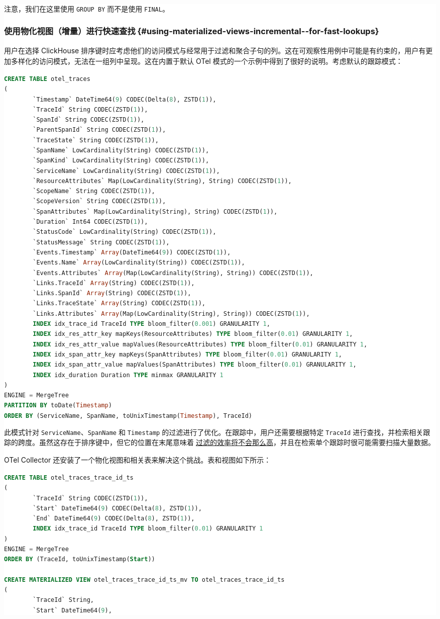 注意，我们在这里使用 `GROUP BY` 而不是使用 `FINAL`。
### 使用物化视图（增量）进行快速查找 {#using-materialized-views-incremental--for-fast-lookups}

用户在选择 ClickHouse 排序键时应考虑他们的访问模式与经常用于过滤和聚合子句的列。这在可观察性用例中可能是有约束的，用户有更加多样化的访问模式，无法在一组列中呈现。这在内置于默认 OTel 模式的一个示例中得到了很好的说明。考虑默认的跟踪模式：

```sql
CREATE TABLE otel_traces
(
        `Timestamp` DateTime64(9) CODEC(Delta(8), ZSTD(1)),
        `TraceId` String CODEC(ZSTD(1)),
        `SpanId` String CODEC(ZSTD(1)),
        `ParentSpanId` String CODEC(ZSTD(1)),
        `TraceState` String CODEC(ZSTD(1)),
        `SpanName` LowCardinality(String) CODEC(ZSTD(1)),
        `SpanKind` LowCardinality(String) CODEC(ZSTD(1)),
        `ServiceName` LowCardinality(String) CODEC(ZSTD(1)),
        `ResourceAttributes` Map(LowCardinality(String), String) CODEC(ZSTD(1)),
        `ScopeName` String CODEC(ZSTD(1)),
        `ScopeVersion` String CODEC(ZSTD(1)),
        `SpanAttributes` Map(LowCardinality(String), String) CODEC(ZSTD(1)),
        `Duration` Int64 CODEC(ZSTD(1)),
        `StatusCode` LowCardinality(String) CODEC(ZSTD(1)),
        `StatusMessage` String CODEC(ZSTD(1)),
        `Events.Timestamp` Array(DateTime64(9)) CODEC(ZSTD(1)),
        `Events.Name` Array(LowCardinality(String)) CODEC(ZSTD(1)),
        `Events.Attributes` Array(Map(LowCardinality(String), String)) CODEC(ZSTD(1)),
        `Links.TraceId` Array(String) CODEC(ZSTD(1)),
        `Links.SpanId` Array(String) CODEC(ZSTD(1)),
        `Links.TraceState` Array(String) CODEC(ZSTD(1)),
        `Links.Attributes` Array(Map(LowCardinality(String), String)) CODEC(ZSTD(1)),
        INDEX idx_trace_id TraceId TYPE bloom_filter(0.001) GRANULARITY 1,
        INDEX idx_res_attr_key mapKeys(ResourceAttributes) TYPE bloom_filter(0.01) GRANULARITY 1,
        INDEX idx_res_attr_value mapValues(ResourceAttributes) TYPE bloom_filter(0.01) GRANULARITY 1,
        INDEX idx_span_attr_key mapKeys(SpanAttributes) TYPE bloom_filter(0.01) GRANULARITY 1,
        INDEX idx_span_attr_value mapValues(SpanAttributes) TYPE bloom_filter(0.01) GRANULARITY 1,
        INDEX idx_duration Duration TYPE minmax GRANULARITY 1
)
ENGINE = MergeTree
PARTITION BY toDate(Timestamp)
ORDER BY (ServiceName, SpanName, toUnixTimestamp(Timestamp), TraceId)
```

此模式针对 `ServiceName`、`SpanName` 和 `Timestamp` 的过滤进行了优化。在跟踪中，用户还需要根据特定 `TraceId` 进行查找，并检索相关跟踪的跨度。虽然这存在于排序键中，但它的位置在末尾意味着 [过滤的效率将不会那么高](/guides/best-practices/sparse-primary-indexes#ordering-key-columns-efficiently)，并且在检索单个跟踪时很可能需要扫描大量数据。

OTel Collector 还安装了一个物化视图和相关表来解决这个挑战。表和视图如下所示：

```sql
CREATE TABLE otel_traces_trace_id_ts
(
        `TraceId` String CODEC(ZSTD(1)),
        `Start` DateTime64(9) CODEC(Delta(8), ZSTD(1)),
        `End` DateTime64(9) CODEC(Delta(8), ZSTD(1)),
        INDEX idx_trace_id TraceId TYPE bloom_filter(0.01) GRANULARITY 1
)
ENGINE = MergeTree
ORDER BY (TraceId, toUnixTimestamp(Start))

CREATE MATERIALIZED VIEW otel_traces_trace_id_ts_mv TO otel_traces_trace_id_ts
(
        `TraceId` String,
        `Start` DateTime64(9),
```